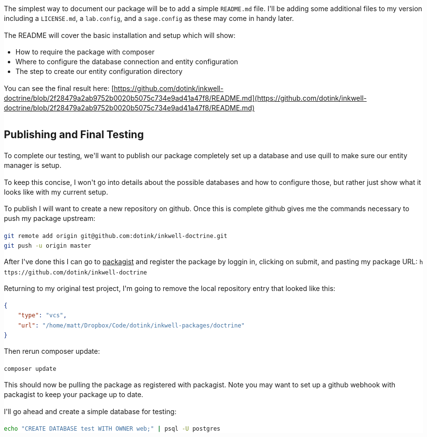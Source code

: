 The simplest way to document our package will be to add a simple `README.md` file.  I'll be adding
some additional files to my version including a `LICENSE.md`, a `lab.config`, and a `sage.config`
as these may come in handy later.

The README will cover the basic installation and setup which will show:

- How to require the package with composer
- Where to configure the database connection and entity configuration
- The step to create our entity configuration directory

You can see the final result here:
[https://github.com/dotink/inkwell-doctrine/blob/2f28479a2ab9752b0020b5075c734e9ad41a47f8/README.md](https://github.com/dotink/inkwell-doctrine/blob/2f28479a2ab9752b0020b5075c734e9ad41a47f8/README.md)

## Publishing and Final Testing

To complete our testing, we'll want to publish our package completely set up a database and use
quill to make sure our entity manager is setup.

To keep this concise, I won't go into details about the possible databases and how to configure
those, but rather just show what it looks like with my current setup.

To publish I will want to create a new repository on github.  Once this is complete github gives
me the commands necessary to push my package upstream:

```bash
git remote add origin git@github.com:dotink/inkwell-doctrine.git
git push -u origin master
```

After I've done this I can go to [packagist](https://packagist.org/) and register the package by
loggin in, clicking on submit, and pasting my package URL:
`https://github.com/dotink/inkwell-doctrine`

Returning to my original test project, I'm going to remove the local repository entry that looked
like this:

```json
{
	"type": "vcs",
	"url": "/home/matt/Dropbox/Code/dotink/inkwell-packages/doctrine"
}
```

Then rerun composer update:

```bash
composer update
```

This should now be pulling the package as registered with packagist.  Note you may want to set up
a github webhook with packagist to keep your package up to date.

I'll go ahead and create a simple database for testing:

```bash
echo "CREATE DATABASE test WITH OWNER web;" | psql -U postgres
```
